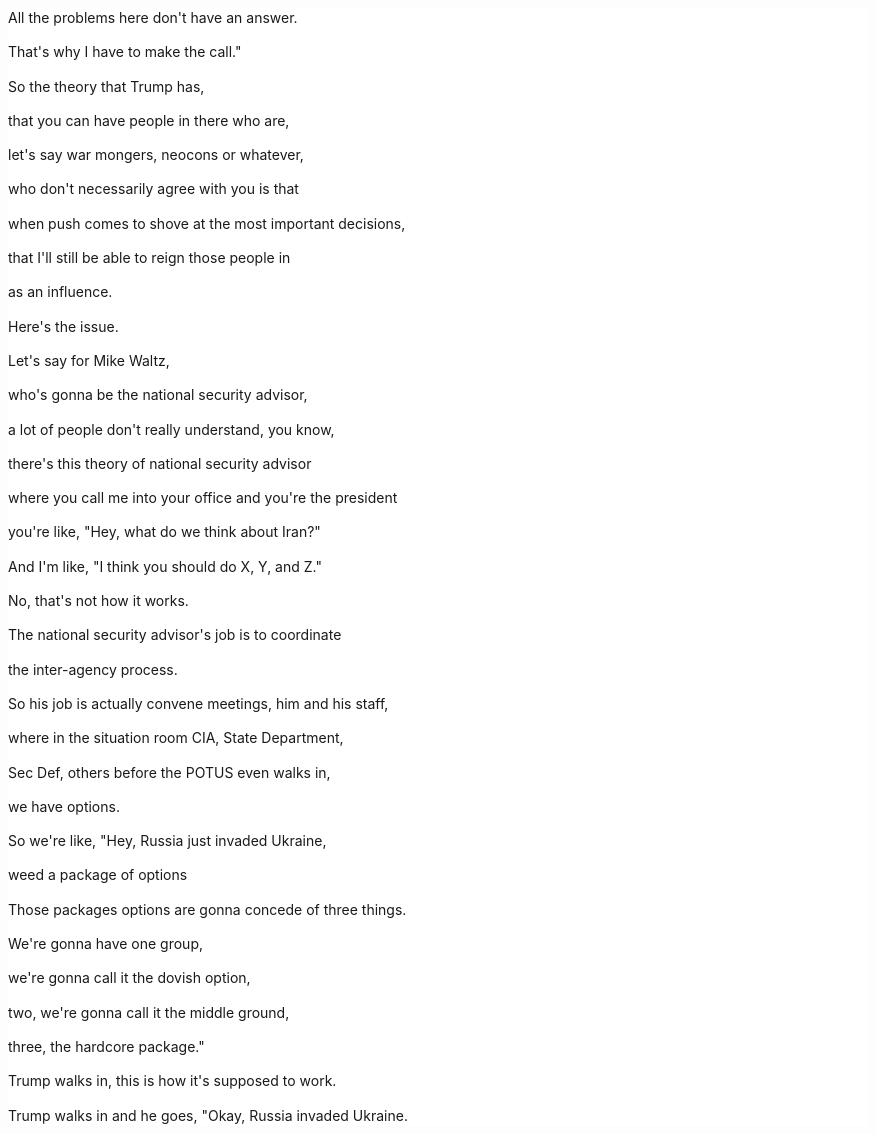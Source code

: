 All the problems here don't have an answer.

That's why I have to make the call."

So the theory that Trump has,

that you can have people in there who are,

let's say war mongers, neocons or whatever,

who don't necessarily agree with you is that

when push comes to shove at the most important decisions,

that I'll still be able to reign those people in

as an influence.

Here's the issue.

Let's say for Mike Waltz,

who's gonna be the national security advisor,

a lot of people don't really understand, you know,

there's this theory of national security advisor

where you call me into your office and you're the president

you're like, "Hey, what do we think about Iran?"

And I'm like, "I think you should do X, Y, and Z."

No, that's not how it works.

The national security advisor's job is to coordinate

the inter-agency process.

So his job is actually convene meetings, him and his staff,

where in the situation room CIA, State Department,

Sec Def, others before the POTUS even walks in,

we have options.

So we're like, "Hey, Russia just invaded Ukraine,

weed a package of options

Those packages options are gonna concede of three things.

We're gonna have one group,

we're gonna call it the dovish option,

two, we're gonna call it the middle ground,

three, the hardcore package."

Trump walks in, this is how it's supposed to work.

Trump walks in and he goes, "Okay, Russia invaded Ukraine.
